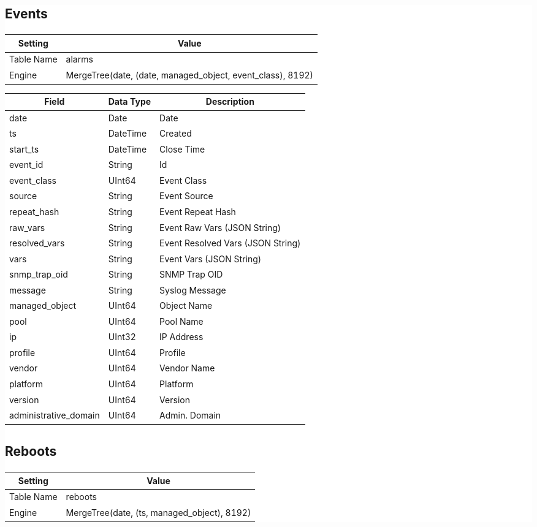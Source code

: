 
## Events


| Setting    | Value                                       |
| ---------- | ------------------------------------------- |
| Table Name | alarms                                      |
| Engine     | MergeTree(date, (date, managed_object, event_class), 8192) |

| Field                 | Data Type | Description          |
| --------------------- | --------- | -------------------- |
| date                  | Date      | Date                 |
| ts                    | DateTime  | Created              |
| start_ts              | DateTime  | Close Time           |
| event_id              | String    | Id                   |
| event_class           | UInt64    | Event Class          |
| source                | String    | Event Source         |
| repeat_hash           | String    | Event Repeat Hash    |
| raw_vars              | String    | Event Raw Vars (JSON String) |
| resolved_vars         | String    | Event Resolved Vars (JSON String) |
| vars                  | String    | Event Vars (JSON String)          |
| snmp_trap_oid         | String    | SNMP Trap OID        |
| message               | String    | Syslog Message       |
| managed_object        | UInt64    | Object Name          |
| pool                  | UInt64    | Pool Name            |
| ip                    | UInt32    | IP Address           |
| profile               | UInt64    | Profile              |
| vendor                | UInt64    | Vendor Name          |
| platform              | UInt64    | Platform             |
| version               | UInt64    | Version              |
| administrative_domain | UInt64    | Admin. Domain        |


## Reboots


| Setting    | Value                                       |
| ---------- | ------------------------------------------- |
| Table Name | reboots                                     |
| Engine     | MergeTree(date, (ts, managed_object), 8192) |
